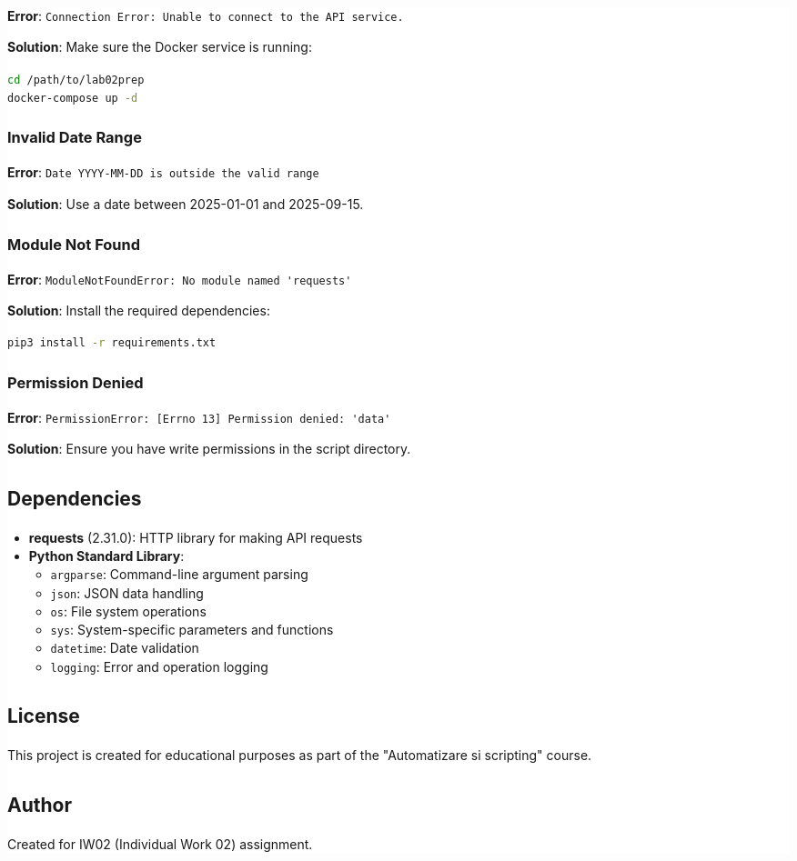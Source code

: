**Error**: `Connection Error: Unable to connect to the API service.`

**Solution**: Make sure the Docker service is running:

```bash
cd /path/to/lab02prep
docker-compose up -d
```

### Invalid Date Range

**Error**: `Date YYYY-MM-DD is outside the valid range`

**Solution**: Use a date between 2025-01-01 and 2025-09-15.

### Module Not Found

**Error**: `ModuleNotFoundError: No module named 'requests'`

**Solution**: Install the required dependencies:

```bash
pip3 install -r requirements.txt
```

### Permission Denied

**Error**: `PermissionError: [Errno 13] Permission denied: 'data'`

**Solution**: Ensure you have write permissions in the script directory.

## Dependencies

- **requests** (2.31.0): HTTP library for making API requests
- **Python Standard Library**:
  - `argparse`: Command-line argument parsing
  - `json`: JSON data handling
  - `os`: File system operations
  - `sys`: System-specific parameters and functions
  - `datetime`: Date validation
  - `logging`: Error and operation logging

## License

This project is created for educational purposes as part of the "Automatizare si scripting" course.

## Author

Created for IW02 (Individual Work 02) assignment.

